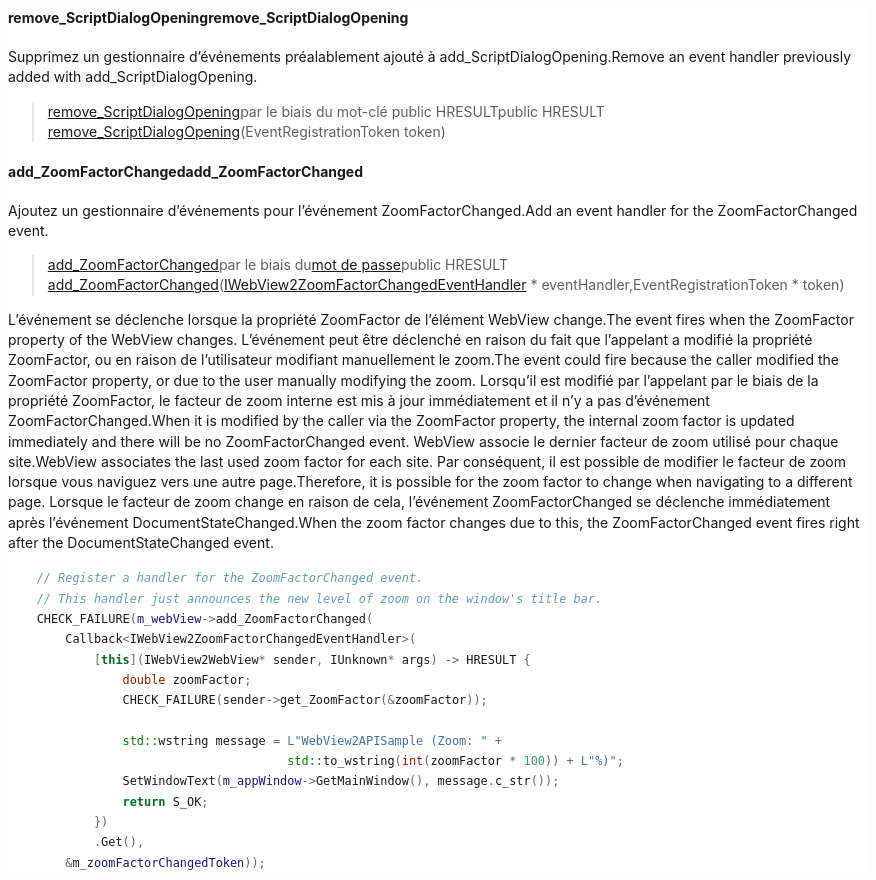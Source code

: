 #### <span data-ttu-id="f9dca-398">remove_ScriptDialogOpening</span><span class="sxs-lookup"><span data-stu-id="f9dca-398">remove_ScriptDialogOpening</span></span> 

<span data-ttu-id="f9dca-399">Supprimez un gestionnaire d’événements préalablement ajouté à add_ScriptDialogOpening.</span><span class="sxs-lookup"><span data-stu-id="f9dca-399">Remove an event handler previously added with add_ScriptDialogOpening.</span></span>

> <span data-ttu-id="f9dca-400">[remove_ScriptDialogOpening](#remove_scriptdialogopening)par le biais du mot-clé public HRESULT</span><span class="sxs-lookup"><span data-stu-id="f9dca-400">public HRESULT [remove_ScriptDialogOpening](#remove_scriptdialogopening)(EventRegistrationToken token)</span></span>

#### <span data-ttu-id="f9dca-401">add_ZoomFactorChanged</span><span class="sxs-lookup"><span data-stu-id="f9dca-401">add_ZoomFactorChanged</span></span> 

<span data-ttu-id="f9dca-402">Ajoutez un gestionnaire d’événements pour l’événement ZoomFactorChanged.</span><span class="sxs-lookup"><span data-stu-id="f9dca-402">Add an event handler for the ZoomFactorChanged event.</span></span>

> <span data-ttu-id="f9dca-403">[add_ZoomFactorChanged](#add_zoomfactorchanged)par le biais du[mot de passe](IWebView2ZoomFactorChangedEventHandler.md)</span><span class="sxs-lookup"><span data-stu-id="f9dca-403">public HRESULT [add_ZoomFactorChanged](#add_zoomfactorchanged)([IWebView2ZoomFactorChangedEventHandler](IWebView2ZoomFactorChangedEventHandler.md) \* eventHandler,EventRegistrationToken \* token)</span></span>

<span data-ttu-id="f9dca-404">L’événement se déclenche lorsque la propriété ZoomFactor de l’élément WebView change.</span><span class="sxs-lookup"><span data-stu-id="f9dca-404">The event fires when the ZoomFactor property of the WebView changes.</span></span> <span data-ttu-id="f9dca-405">L’événement peut être déclenché en raison du fait que l’appelant a modifié la propriété ZoomFactor, ou en raison de l’utilisateur modifiant manuellement le zoom.</span><span class="sxs-lookup"><span data-stu-id="f9dca-405">The event could fire because the caller modified the ZoomFactor property, or due to the user manually modifying the zoom.</span></span> <span data-ttu-id="f9dca-406">Lorsqu’il est modifié par l’appelant par le biais de la propriété ZoomFactor, le facteur de zoom interne est mis à jour immédiatement et il n’y a pas d’événement ZoomFactorChanged.</span><span class="sxs-lookup"><span data-stu-id="f9dca-406">When it is modified by the caller via the ZoomFactor property, the internal zoom factor is updated immediately and there will be no ZoomFactorChanged event.</span></span> <span data-ttu-id="f9dca-407">WebView associe le dernier facteur de zoom utilisé pour chaque site.</span><span class="sxs-lookup"><span data-stu-id="f9dca-407">WebView associates the last used zoom factor for each site.</span></span> <span data-ttu-id="f9dca-408">Par conséquent, il est possible de modifier le facteur de zoom lorsque vous naviguez vers une autre page.</span><span class="sxs-lookup"><span data-stu-id="f9dca-408">Therefore, it is possible for the zoom factor to change when navigating to a different page.</span></span> <span data-ttu-id="f9dca-409">Lorsque le facteur de zoom change en raison de cela, l’événement ZoomFactorChanged se déclenche immédiatement après l’événement DocumentStateChanged.</span><span class="sxs-lookup"><span data-stu-id="f9dca-409">When the zoom factor changes due to this, the ZoomFactorChanged event fires right after the DocumentStateChanged event.</span></span>

```cpp
    // Register a handler for the ZoomFactorChanged event.
    // This handler just announces the new level of zoom on the window's title bar.
    CHECK_FAILURE(m_webView->add_ZoomFactorChanged(
        Callback<IWebView2ZoomFactorChangedEventHandler>(
            [this](IWebView2WebView* sender, IUnknown* args) -> HRESULT {
                double zoomFactor;
                CHECK_FAILURE(sender->get_ZoomFactor(&zoomFactor));

                std::wstring message = L"WebView2APISample (Zoom: " +
                                       std::to_wstring(int(zoomFactor * 100)) + L"%)";
                SetWindowText(m_appWindow->GetMainWindow(), message.c_str());
                return S_OK;
            })
            .Get(),
        &m_zoomFactorChangedToken));
```
